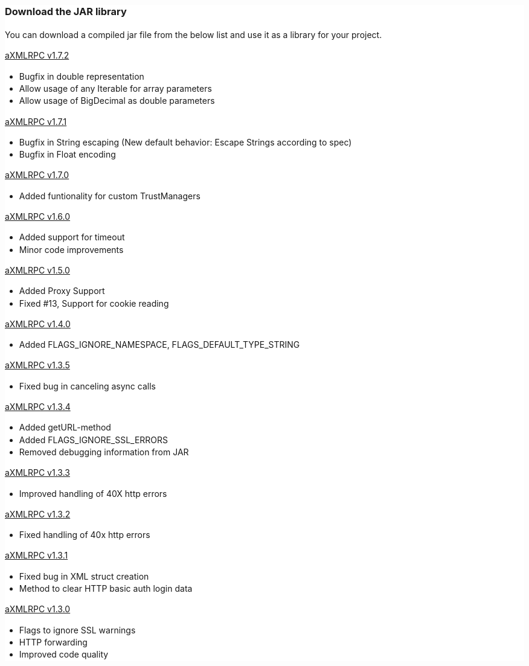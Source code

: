 ### Download the JAR library

You can download a compiled jar file from the below list and use it as a library
for your project.

[aXMLRPC v1.7.2](https://dl.dropbox.com/u/56970236/aXMLRPC/aXMLRPC_v1.7.2.jar)

  * Bugfix in double representation
  * Allow usage of any Iterable for array parameters
  * Allow usage of BigDecimal as double parameters

[aXMLRPC v1.7.1](https://dl.dropbox.com/u/56970236/aXMLRPC/aXMLRPC_v1.7.1.jar)

  * Bugfix in String escaping (New default behavior: Escape Strings according to spec)
  * Bugfix in Float encoding

[aXMLRPC v1.7.0](https://dl.dropbox.com/u/56970236/aXMLRPC/aXMLRPC_v1.7.0.jar)
  
  * Added funtionality for custom TrustManagers

[aXMLRPC v1.6.0](https://dl.dropbox.com/u/56970236/aXMLRPC/aXMLRPC_v1.6.0.jar)

  * Added support for timeout
  * Minor code improvements

[aXMLRPC v1.5.0](https://dl.dropbox.com/u/56970236/aXMLRPC/aXMLRPC_v1.5.0.jar)
  
  * Added Proxy Support
  * Fixed #13, Support for cookie reading

[aXMLRPC v1.4.0](https://dl.dropbox.com/u/56970236/aXMLRPC/aXMLRPC_v1.4.0.jar)

  * Added FLAGS_IGNORE_NAMESPACE, FLAGS_DEFAULT_TYPE_STRING

[aXMLRPC v1.3.5](https://dl.dropbox.com/u/56970236/aXMLRPC/aXMLRPC_v1.3.5.jar)

  * Fixed bug in canceling async calls

[aXMLRPC v1.3.4](https://dl.dropbox.com/u/56970236/aXMLRPC/aXMLRPC_v1.3.4.jar)

  * Added getURL-method
  * Added FLAGS_IGNORE_SSL_ERRORS
  * Removed debugging information from JAR

[aXMLRPC v1.3.3](https://dl.dropbox.com/u/56970236/aXMLRPC/aXMLRPC_v1.3.3.jar)

  * Improved handling of 40X http errors

[aXMLRPC v1.3.2](https://dl.dropbox.com/u/56970236/aXMLRPC/aXMLRPC_v1.3.2.jar)

  * Fixed handling of 40x http errors

[aXMLRPC v1.3.1](https://dl.dropbox.com/u/56970236/aXMLRPC/aXMLRPC_v1.3.1.jar)

  * Fixed bug in XML struct creation
  * Method to clear HTTP basic auth login data

[aXMLRPC v1.3.0](https://dl.dropbox.com/u/56970236/aXMLRPC/aXMLRPC_v1.3.0.jar)

  * Flags to ignore SSL warnings
  * HTTP forwarding
  * Improved code quality
